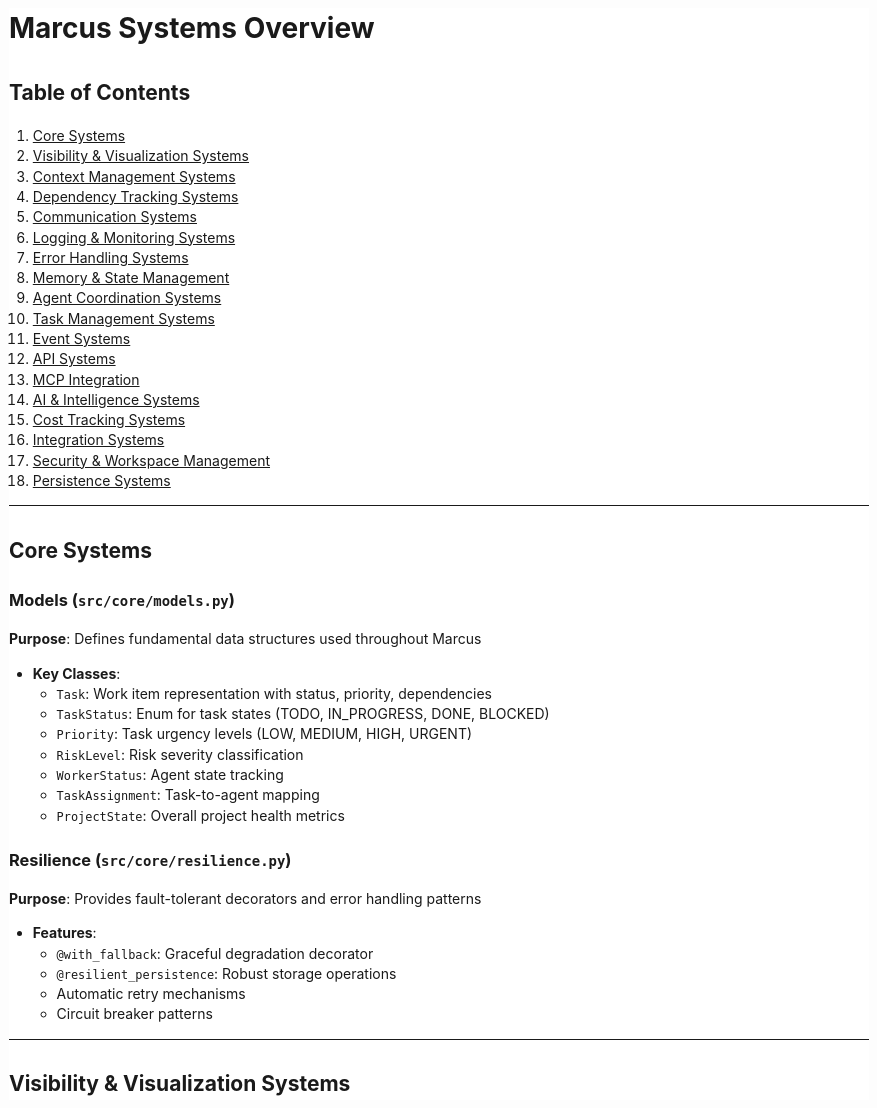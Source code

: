 # Marcus Systems Overview

## Table of Contents
1. [Core Systems](#core-systems)
2. [Visibility & Visualization Systems](#visibility--visualization-systems)
3. [Context Management Systems](#context-management-systems)
4. [Dependency Tracking Systems](#dependency-tracking-systems)
5. [Communication Systems](#communication-systems)
6. [Logging & Monitoring Systems](#logging--monitoring-systems)
7. [Error Handling Systems](#error-handling-systems)
8. [Memory & State Management](#memory--state-management)
9. [Agent Coordination Systems](#agent-coordination-systems)
10. [Task Management Systems](#task-management-systems)
11. [Event Systems](#event-systems)
12. [API Systems](#api-systems)
13. [MCP Integration](#mcp-integration)
14. [AI & Intelligence Systems](#ai--intelligence-systems)
15. [Cost Tracking Systems](#cost-tracking-systems)
16. [Integration Systems](#integration-systems)
17. [Security & Workspace Management](#security--workspace-management)
18. [Persistence Systems](#persistence-systems)

---

## Core Systems

### Models (`src/core/models.py`)
**Purpose**: Defines fundamental data structures used throughout Marcus
- **Key Classes**:
  - `Task`: Work item representation with status, priority, dependencies
  - `TaskStatus`: Enum for task states (TODO, IN_PROGRESS, DONE, BLOCKED)
  - `Priority`: Task urgency levels (LOW, MEDIUM, HIGH, URGENT)
  - `RiskLevel`: Risk severity classification
  - `WorkerStatus`: Agent state tracking
  - `TaskAssignment`: Task-to-agent mapping
  - `ProjectState`: Overall project health metrics

### Resilience (`src/core/resilience.py`)
**Purpose**: Provides fault-tolerant decorators and error handling patterns
- **Features**:
  - `@with_fallback`: Graceful degradation decorator
  - `@resilient_persistence`: Robust storage operations
  - Automatic retry mechanisms
  - Circuit breaker patterns

---

## Visibility & Visualization Systems

